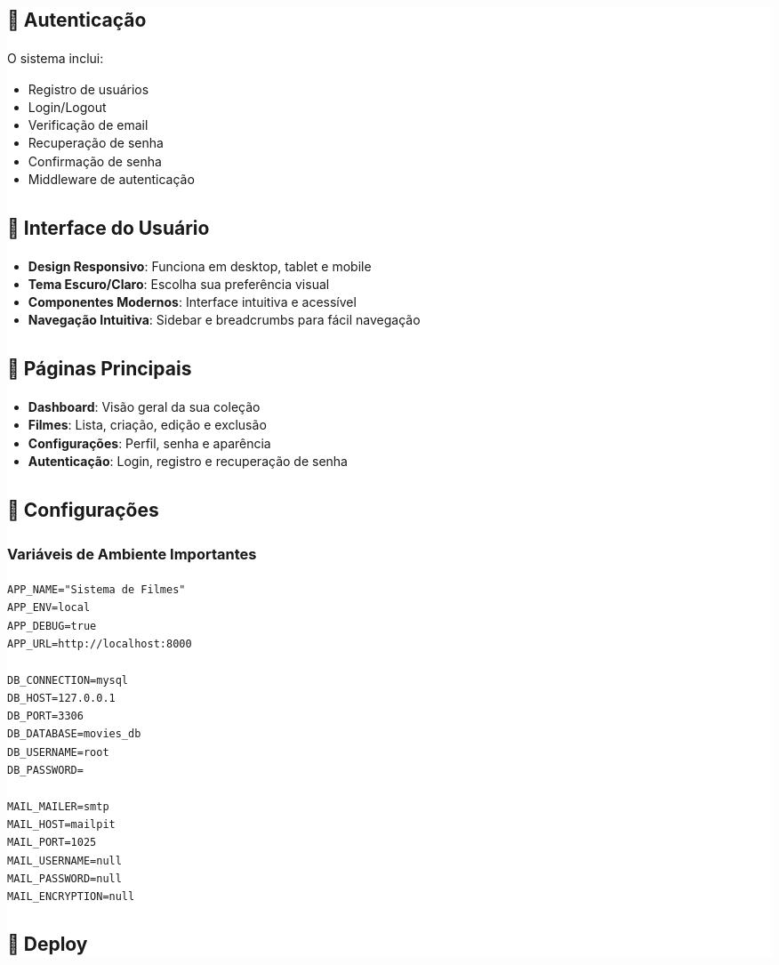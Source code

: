 ## 🔐 Autenticação

O sistema inclui:
- Registro de usuários
- Login/Logout
- Verificação de email
- Recuperação de senha
- Confirmação de senha
- Middleware de autenticação

## 🎨 Interface do Usuário

- **Design Responsivo**: Funciona em desktop, tablet e mobile
- **Tema Escuro/Claro**: Escolha sua preferência visual
- **Componentes Modernos**: Interface intuitiva e acessível
- **Navegação Intuitiva**: Sidebar e breadcrumbs para fácil navegação

## 📱 Páginas Principais

- **Dashboard**: Visão geral da sua coleção
- **Filmes**: Lista, criação, edição e exclusão
- **Configurações**: Perfil, senha e aparência
- **Autenticação**: Login, registro e recuperação de senha

## 🔧 Configurações

### Variáveis de Ambiente Importantes
```env
APP_NAME="Sistema de Filmes"
APP_ENV=local
APP_DEBUG=true
APP_URL=http://localhost:8000

DB_CONNECTION=mysql
DB_HOST=127.0.0.1
DB_PORT=3306
DB_DATABASE=movies_db
DB_USERNAME=root
DB_PASSWORD=

MAIL_MAILER=smtp
MAIL_HOST=mailpit
MAIL_PORT=1025
MAIL_USERNAME=null
MAIL_PASSWORD=null
MAIL_ENCRYPTION=null
```

## 🚀 Deploy
